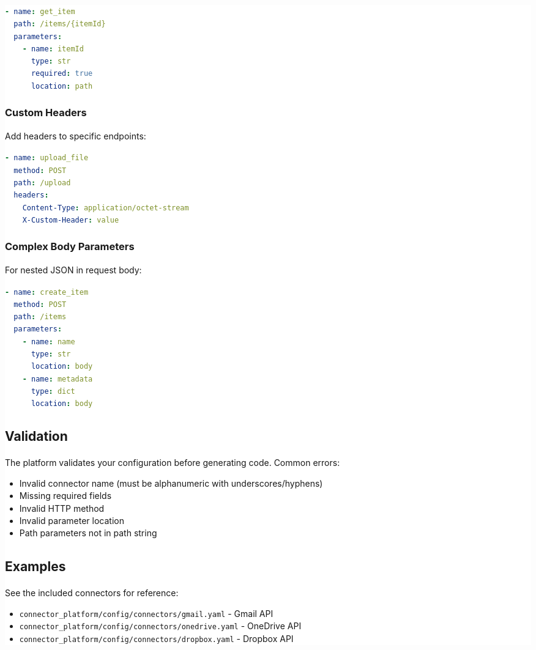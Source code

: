 ```yaml
- name: get_item
  path: /items/{itemId}
  parameters:
    - name: itemId
      type: str
      required: true
      location: path
```

### Custom Headers

Add headers to specific endpoints:

```yaml
- name: upload_file
  method: POST
  path: /upload
  headers:
    Content-Type: application/octet-stream
    X-Custom-Header: value
```

### Complex Body Parameters

For nested JSON in request body:

```yaml
- name: create_item
  method: POST
  path: /items
  parameters:
    - name: name
      type: str
      location: body
    - name: metadata
      type: dict
      location: body
```

## Validation

The platform validates your configuration before generating code. Common errors:

- Invalid connector name (must be alphanumeric with underscores/hyphens)
- Missing required fields
- Invalid HTTP method
- Invalid parameter location
- Path parameters not in path string

## Examples

See the included connectors for reference:
- `connector_platform/config/connectors/gmail.yaml` - Gmail API
- `connector_platform/config/connectors/onedrive.yaml` - OneDrive API
- `connector_platform/config/connectors/dropbox.yaml` - Dropbox API
